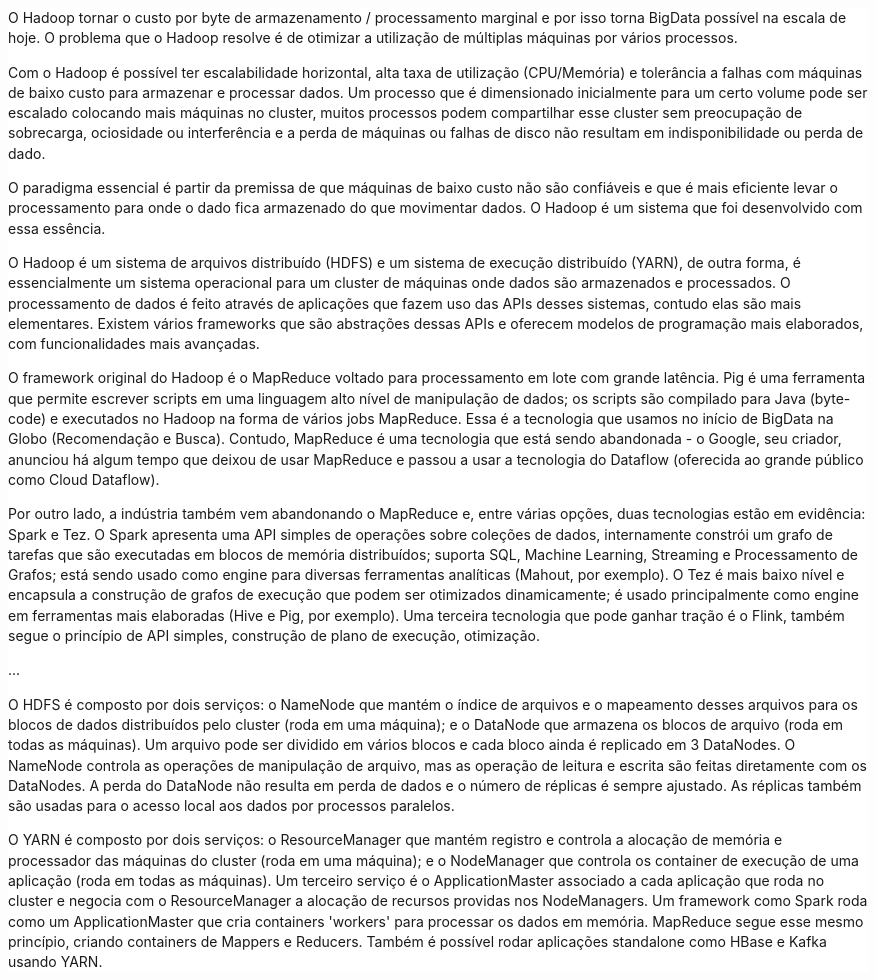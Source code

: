 O Hadoop tornar o custo por byte de armazenamento / processamento marginal e por isso torna BigData possível na escala de hoje. O problema que o Hadoop resolve é de otimizar a utilização de múltiplas máquinas por vários processos.

Com o Hadoop é possível ter escalabilidade horizontal, alta taxa de utilização (CPU/Memória) e tolerância a falhas com máquinas de baixo custo para armazenar e processar dados. Um processo que é dimensionado inicialmente para um certo volume pode ser escalado colocando mais máquinas no cluster, muitos processos podem compartilhar esse cluster sem preocupação de sobrecarga, ociosidade ou interferência e a perda de máquinas ou falhas de disco não resultam em indisponibilidade ou perda de dado.

O paradigma essencial é partir da premissa de que máquinas de baixo custo não são confiáveis e que é mais eficiente levar o processamento para onde o dado fica armazenado do que movimentar dados. O Hadoop é um sistema que foi desenvolvido com essa essência. 

O Hadoop é um sistema de arquivos distribuído (HDFS) e um sistema de execução distribuído (YARN), de outra forma, é essencialmente um sistema operacional para um cluster de máquinas onde dados são armazenados e processados. O processamento de dados é feito através de aplicações que fazem uso das APIs desses sistemas, contudo elas são mais elementares. Existem vários frameworks que são abstrações dessas APIs e oferecem modelos de programação mais elaborados, com funcionalidades mais avançadas.

O framework original do Hadoop é o MapReduce voltado para processamento em lote com grande latência. Pig é uma ferramenta que permite escrever scripts em uma linguagem alto nível de manipulação de dados; os scripts são compilado para Java (byte-code) e executados no Hadoop na forma de vários jobs MapReduce. Essa é a tecnologia que usamos no início de BigData na Globo (Recomendação e Busca). Contudo, MapReduce é uma tecnologia que está sendo abandonada - o Google, seu criador, anunciou há algum tempo que deixou de usar MapReduce e passou a usar a tecnologia do Dataflow (oferecida ao grande público como Cloud Dataflow).

Por outro lado, a indústria também vem abandonando o MapReduce e, entre várias opções, duas tecnologias estão em evidência: Spark e Tez. O Spark apresenta uma API simples de operações sobre coleções de dados, internamente constrói um grafo de tarefas que são executadas em blocos de memória distribuídos; suporta SQL, Machine Learning, Streaming e Processamento de Grafos; está sendo usado como engine para diversas ferramentas analíticas (Mahout, por exemplo). O Tez é mais baixo nível e encapsula a construção de grafos de execução que podem ser otimizados dinamicamente; é usado principalmente como engine em ferramentas mais elaboradas (Hive e Pig, por exemplo). Uma terceira tecnologia que pode ganhar tração é o Flink, também segue o princípio de API simples, construção de plano de execução, otimização.

...

O HDFS é composto por dois serviços: o NameNode que mantém o índice de arquivos e o mapeamento desses arquivos para os blocos de dados distribuídos pelo cluster (roda em uma máquina); e o DataNode que armazena os blocos de arquivo (roda em todas as máquinas). Um arquivo pode ser dividido em vários blocos e cada bloco ainda é replicado em 3 DataNodes. O NameNode controla as operações de manipulação de arquivo, mas as operação de leitura e escrita são feitas diretamente com os DataNodes. A perda do DataNode não resulta em perda de dados e o número de réplicas é sempre ajustado. As réplicas também são usadas para o acesso local aos dados por processos paralelos. 

O YARN é composto por dois serviços: o ResourceManager que mantém registro e controla a alocação de memória e processador das máquinas do cluster (roda em uma máquina); e o NodeManager que controla os container de execução de uma aplicação (roda em todas as máquinas). Um terceiro serviço é o ApplicationMaster associado a cada aplicação que roda no cluster e negocia com o ResourceManager a alocação de recursos providas nos NodeManagers. Um framework como Spark roda como um ApplicationMaster que cria containers 'workers' para processar os dados em memória. MapReduce segue esse mesmo princípio, criando containers de Mappers e Reducers. Também é possível rodar aplicações standalone como HBase e Kafka usando YARN.
